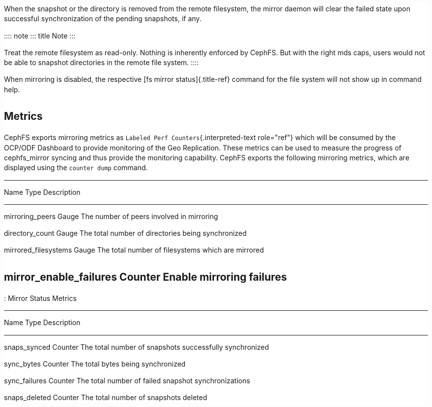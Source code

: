 When the snapshot or the directory is removed from the remote
filesystem, the mirror daemon will clear the failed state upon
successful synchronization of the pending snapshots, if any.

:::: note
::: title
Note
:::

Treat the remote filesystem as read-only. Nothing is inherently enforced
by CephFS. But with the right mds caps, users would not be able to
snapshot directories in the remote file system.
::::

When mirroring is disabled, the respective [fs mirror
status]{.title-ref} command for the file system will not show up in
command help.

## Metrics

CephFS exports mirroring metrics as
`Labeled Perf Counters`{.interpreted-text role="ref"} which will be
consumed by the OCP/ODF Dashboard to provide monitoring of the Geo
Replication. These metrics can be used to measure the progress of
cephfs_mirror syncing and thus provide the monitoring capability. CephFS
exports the following mirroring metrics, which are displayed using the
`counter dump` command.

  ----------------------------------------------------------------------------------
  Name                     Type           Description
  ------------------------ -------------- ------------------------------------------
  mirroring_peers          Gauge          The number of peers involved in mirroring

  directory_count          Gauge          The total number of directories being
                                          synchronized

  mirrored_filesystems     Gauge          The total number of filesystems which are
                                          mirrored

  mirror_enable_failures   Counter        Enable mirroring failures
  ----------------------------------------------------------------------------------

  : Mirror Status Metrics

  --------------------------------------------------------------------------------
  Name                   Type           Description
  ---------------------- -------------- ------------------------------------------
  snaps_synced           Counter        The total number of snapshots successfully
                                        synchronized

  sync_bytes             Counter        The total bytes being synchronized

  sync_failures          Counter        The total number of failed snapshot
                                        synchronizations

  snaps_deleted          Counter        The total number of snapshots deleted
